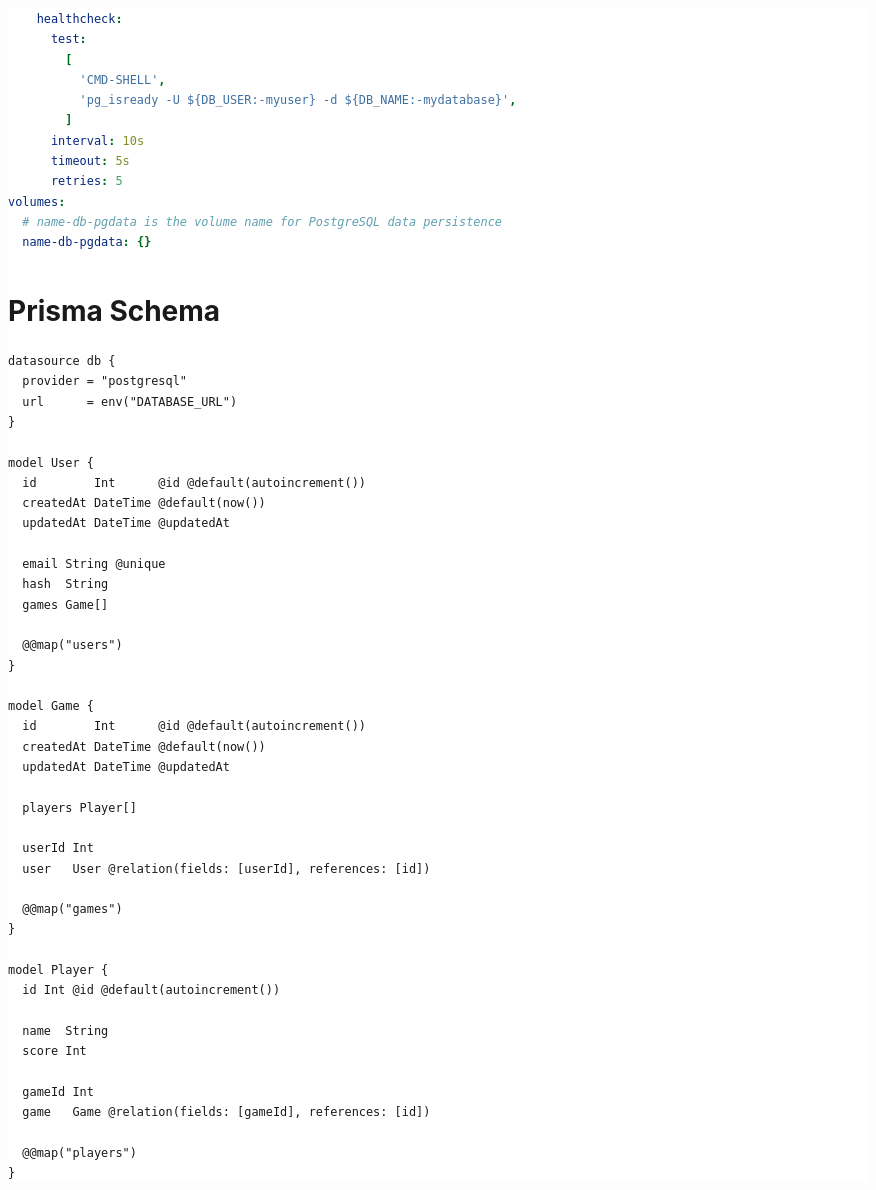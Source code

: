 ```yaml
    healthcheck:
      test:
        [
          'CMD-SHELL',
          'pg_isready -U ${DB_USER:-myuser} -d ${DB_NAME:-mydatabase}',
        ]
      interval: 10s
      timeout: 5s
      retries: 5
volumes:
  # name-db-pgdata is the volume name for PostgreSQL data persistence
  name-db-pgdata: {}
```

# Prisma Schema

```prisma
datasource db {
  provider = "postgresql"
  url      = env("DATABASE_URL")
}

model User {
  id        Int      @id @default(autoincrement())
  createdAt DateTime @default(now())
  updatedAt DateTime @updatedAt

  email String @unique
  hash  String
  games Game[]

  @@map("users")
}

model Game {
  id        Int      @id @default(autoincrement())
  createdAt DateTime @default(now())
  updatedAt DateTime @updatedAt

  players Player[]

  userId Int
  user   User @relation(fields: [userId], references: [id])

  @@map("games")
}

model Player {
  id Int @id @default(autoincrement())

  name  String
  score Int

  gameId Int
  game   Game @relation(fields: [gameId], references: [id])

  @@map("players")
}
```
